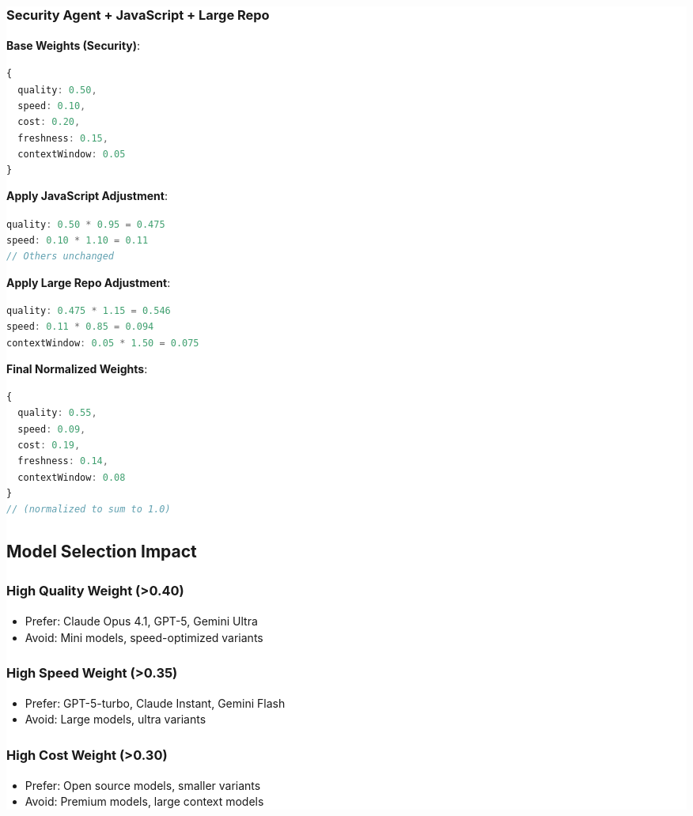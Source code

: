 ### Security Agent + JavaScript + Large Repo

**Base Weights (Security)**:
```typescript
{
  quality: 0.50,
  speed: 0.10,
  cost: 0.20,
  freshness: 0.15,
  contextWindow: 0.05
}
```

**Apply JavaScript Adjustment**:
```typescript
quality: 0.50 * 0.95 = 0.475
speed: 0.10 * 1.10 = 0.11
// Others unchanged
```

**Apply Large Repo Adjustment**:
```typescript
quality: 0.475 * 1.15 = 0.546
speed: 0.11 * 0.85 = 0.094
contextWindow: 0.05 * 1.50 = 0.075
```

**Final Normalized Weights**:
```typescript
{
  quality: 0.55,
  speed: 0.09,
  cost: 0.19,
  freshness: 0.14,
  contextWindow: 0.08
}
// (normalized to sum to 1.0)
```

## Model Selection Impact

### High Quality Weight (>0.40)
- Prefer: Claude Opus 4.1, GPT-5, Gemini Ultra
- Avoid: Mini models, speed-optimized variants

### High Speed Weight (>0.35)
- Prefer: GPT-5-turbo, Claude Instant, Gemini Flash
- Avoid: Large models, ultra variants

### High Cost Weight (>0.30)
- Prefer: Open source models, smaller variants
- Avoid: Premium models, large context models
